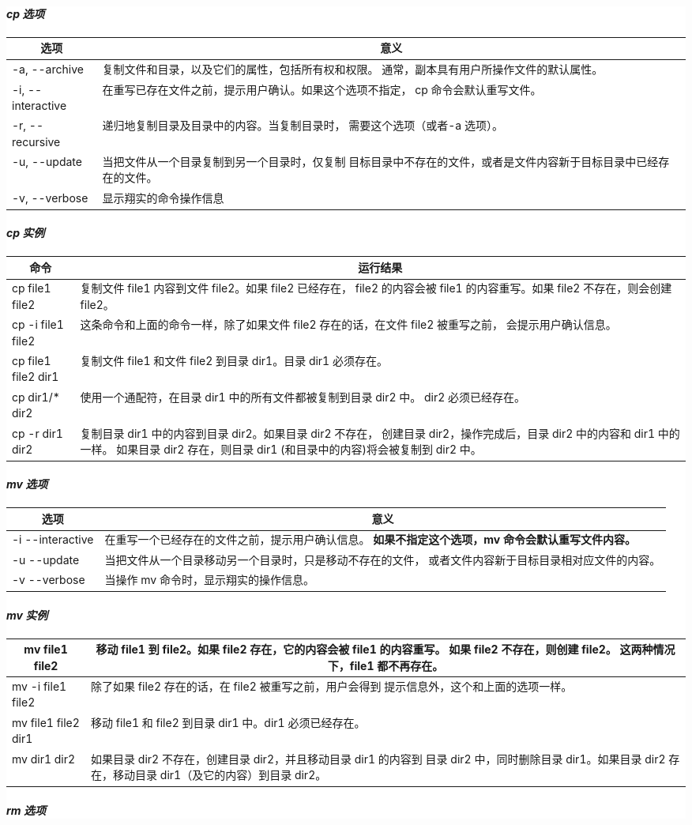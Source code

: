 

#### *cp 选项*

| 选项              | 意义                                                         |
| ----------------- | ------------------------------------------------------------ |
| -a, --archive     | 复制文件和目录，以及它们的属性，包括所有权和权限。 通常，副本具有用户所操作文件的默认属性。 |
| -i, --interactive | 在重写已存在文件之前，提示用户确认。如果这个选项不指定， cp 命令会默认重写文件。 |
| -r, --recursive   | 递归地复制目录及目录中的内容。当复制目录时， 需要这个选项（或者-a 选项）。 |
| -u, --update      | 当把文件从一个目录复制到另一个目录时，仅复制 目标目录中不存在的文件，或者是文件内容新于目标目录中已经存在的文件。 |
| -v, --verbose     | 显示翔实的命令操作信息                                       |



#### *cp 实例*

| 命令                | 运行结果                                                     |
| ------------------- | ------------------------------------------------------------ |
| cp file1 file2      | 复制文件 file1 内容到文件 file2。如果 file2 已经存在， file2 的内容会被 file1 的内容重写。如果 file2 不存在，则会创建 file2。 |
| cp -i file1 file2   | 这条命令和上面的命令一样，除了如果文件 file2 存在的话，在文件 file2 被重写之前， 会提示用户确认信息。 |
| cp file1 file2 dir1 | 复制文件 file1 和文件 file2 到目录 dir1。目录 dir1 必须存在。 |
| cp dir1/* dir2      | 使用一个通配符，在目录 dir1 中的所有文件都被复制到目录 dir2 中。 dir2 必须已经存在。 |
| cp -r dir1 dir2     | 复制目录 dir1 中的内容到目录 dir2。如果目录 dir2 不存在， 创建目录 dir2，操作完成后，目录 dir2 中的内容和 dir1 中的一样。 如果目录 dir2 存在，则目录 dir1 (和目录中的内容)将会被复制到 dir2 中。 |



#### *mv 选项*

| 选项             | 意义                                                         |
| ---------------- | ------------------------------------------------------------ |
| -i --interactive | 在重写一个已经存在的文件之前，提示用户确认信息。 **如果不指定这个选项，mv 命令会默认重写文件内容。** |
| -u --update      | 当把文件从一个目录移动另一个目录时，只是移动不存在的文件， 或者文件内容新于目标目录相对应文件的内容。 |
| -v --verbose     | 当操作 mv 命令时，显示翔实的操作信息。                       |



#### *mv 实例*

| mv file1 file2      | 移动 file1 到 file2。**如果 file2 存在，它的内容会被 file1 的内容重写。** 如果 file2 不存在，则创建 file2。 **这两种情况下，file1 都不再存在。** |
| ------------------- | ------------------------------------------------------------ |
| mv -i file1 file2   | 除了如果 file2 存在的话，在 file2 被重写之前，用户会得到 提示信息外，这个和上面的选项一样。 |
| mv file1 file2 dir1 | 移动 file1 和 file2 到目录 dir1 中。dir1 必须已经存在。      |
| mv dir1 dir2        | 如果目录 dir2 不存在，创建目录 dir2，并且移动目录 dir1 的内容到 目录 dir2 中，同时删除目录 dir1。如果目录 dir2 存在，移动目录 dir1（及它的内容）到目录 dir2。 |



#### *rm 选项*
